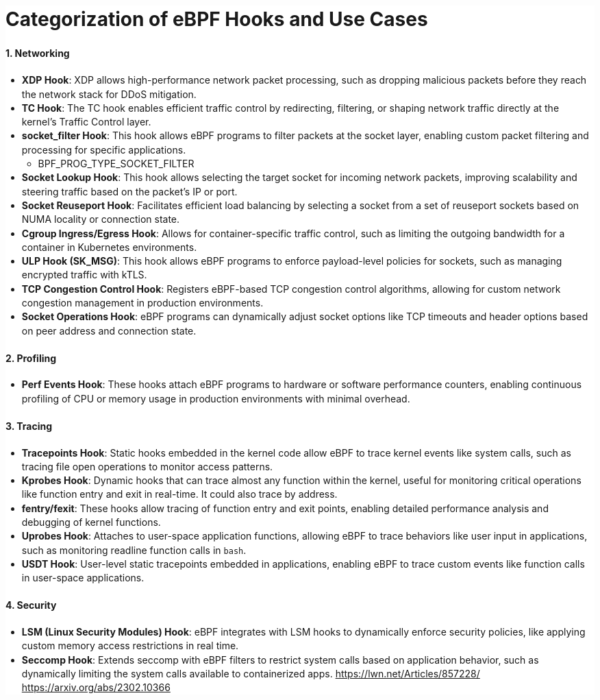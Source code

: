 # Categorization of eBPF Hooks and Use Cases

#### 1. **Networking**

- **XDP Hook**: XDP allows high-performance network packet processing, such as dropping malicious packets before they reach the network stack for DDoS mitigation.
- **TC Hook**: The TC hook enables efficient traffic control by redirecting, filtering, or shaping network traffic directly at the kernel’s Traffic Control layer.
- **socket_filter Hook**: This hook allows eBPF programs to filter packets at the socket layer, enabling custom packet filtering and processing for specific applications.
    - BPF_PROG_TYPE_SOCKET_FILTER
- **Socket Lookup Hook**: This hook allows selecting the target socket for incoming network packets, improving scalability and steering traffic based on the packet’s IP or port.
- **Socket Reuseport Hook**: Facilitates efficient load balancing by selecting a socket from a set of reuseport sockets based on NUMA locality or connection state.
- **Cgroup Ingress/Egress Hook**: Allows for container-specific traffic control, such as limiting the outgoing bandwidth for a container in Kubernetes environments.
- **ULP Hook (SK_MSG)**: This hook allows eBPF programs to enforce payload-level policies for sockets, such as managing encrypted traffic with kTLS.
- **TCP Congestion Control Hook**: Registers eBPF-based TCP congestion control algorithms, allowing for custom network congestion management in production environments.
- **Socket Operations Hook**: eBPF programs can dynamically adjust socket options like TCP timeouts and header options based on peer address and connection state.

#### 2. **Profiling**

- **Perf Events Hook**: These hooks attach eBPF programs to hardware or software performance counters, enabling continuous profiling of CPU or memory usage in production environments with minimal overhead.

#### 3. **Tracing**

- **Tracepoints Hook**: Static hooks embedded in the kernel code allow eBPF to trace kernel events like system calls, such as tracing file open operations to monitor access patterns.
- **Kprobes Hook**: Dynamic hooks that can trace almost any function within the kernel, useful for monitoring critical operations like function entry and exit in real-time. It could also trace by address.
- **fentry/fexit**: These hooks allow tracing of function entry and exit points, enabling detailed performance analysis and debugging of kernel functions.
- **Uprobes Hook**: Attaches to user-space application functions, allowing eBPF to trace behaviors like user input in applications, such as monitoring readline function calls in `bash`.
- **USDT Hook**: User-level static tracepoints embedded in applications, enabling eBPF to trace custom events like function calls in user-space applications.

#### 4. **Security**

- **LSM (Linux Security Modules) Hook**: eBPF integrates with LSM hooks to dynamically enforce security policies, like applying custom memory access restrictions in real time.
- **Seccomp Hook**: Extends seccomp with eBPF filters to restrict system calls based on application behavior, such as dynamically limiting the system calls available to containerized apps. https://lwn.net/Articles/857228/ https://arxiv.org/abs/2302.10366
